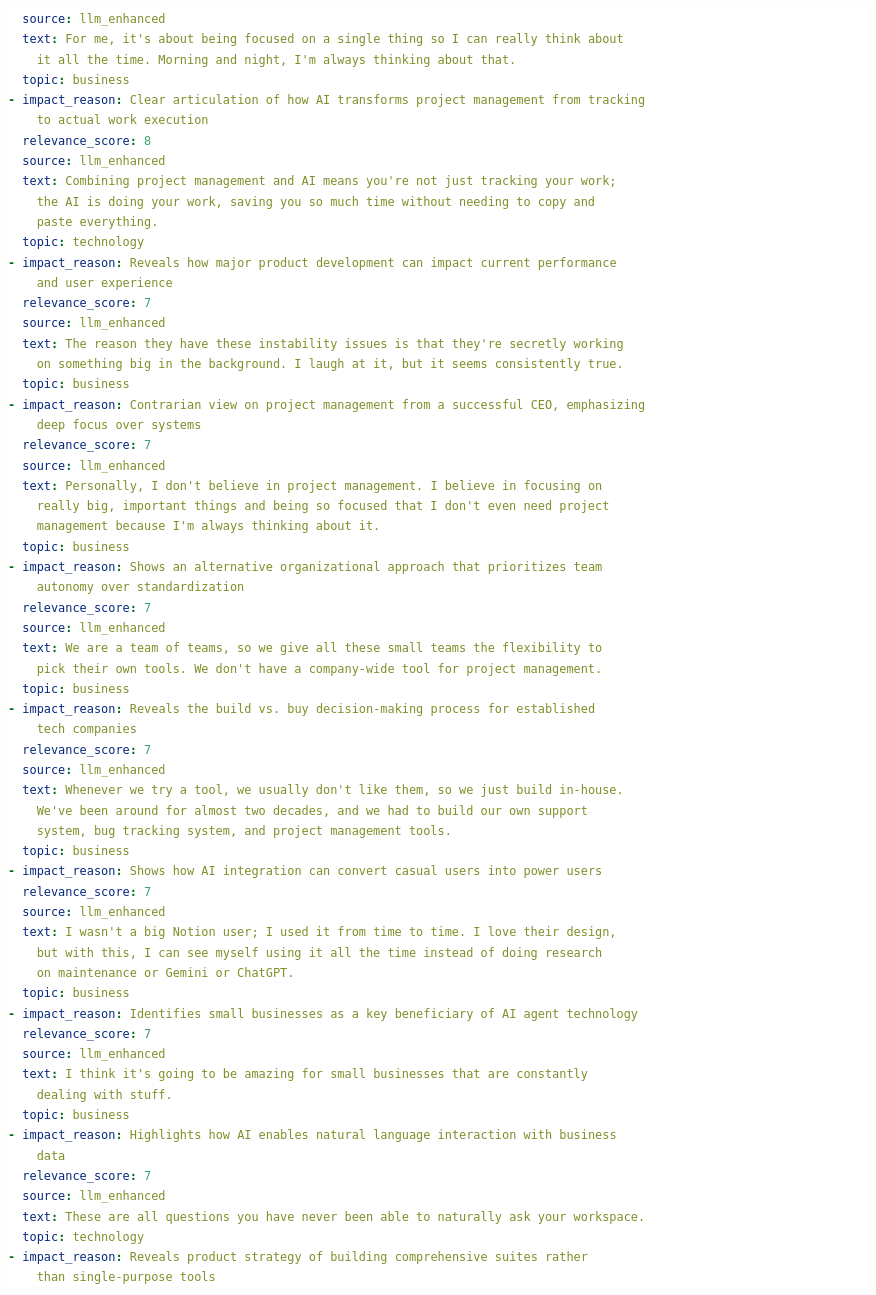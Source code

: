 ```yaml
  source: llm_enhanced
  text: For me, it's about being focused on a single thing so I can really think about
    it all the time. Morning and night, I'm always thinking about that.
  topic: business
- impact_reason: Clear articulation of how AI transforms project management from tracking
    to actual work execution
  relevance_score: 8
  source: llm_enhanced
  text: Combining project management and AI means you're not just tracking your work;
    the AI is doing your work, saving you so much time without needing to copy and
    paste everything.
  topic: technology
- impact_reason: Reveals how major product development can impact current performance
    and user experience
  relevance_score: 7
  source: llm_enhanced
  text: The reason they have these instability issues is that they're secretly working
    on something big in the background. I laugh at it, but it seems consistently true.
  topic: business
- impact_reason: Contrarian view on project management from a successful CEO, emphasizing
    deep focus over systems
  relevance_score: 7
  source: llm_enhanced
  text: Personally, I don't believe in project management. I believe in focusing on
    really big, important things and being so focused that I don't even need project
    management because I'm always thinking about it.
  topic: business
- impact_reason: Shows an alternative organizational approach that prioritizes team
    autonomy over standardization
  relevance_score: 7
  source: llm_enhanced
  text: We are a team of teams, so we give all these small teams the flexibility to
    pick their own tools. We don't have a company-wide tool for project management.
  topic: business
- impact_reason: Reveals the build vs. buy decision-making process for established
    tech companies
  relevance_score: 7
  source: llm_enhanced
  text: Whenever we try a tool, we usually don't like them, so we just build in-house.
    We've been around for almost two decades, and we had to build our own support
    system, bug tracking system, and project management tools.
  topic: business
- impact_reason: Shows how AI integration can convert casual users into power users
  relevance_score: 7
  source: llm_enhanced
  text: I wasn't a big Notion user; I used it from time to time. I love their design,
    but with this, I can see myself using it all the time instead of doing research
    on maintenance or Gemini or ChatGPT.
  topic: business
- impact_reason: Identifies small businesses as a key beneficiary of AI agent technology
  relevance_score: 7
  source: llm_enhanced
  text: I think it's going to be amazing for small businesses that are constantly
    dealing with stuff.
  topic: business
- impact_reason: Highlights how AI enables natural language interaction with business
    data
  relevance_score: 7
  source: llm_enhanced
  text: These are all questions you have never been able to naturally ask your workspace.
  topic: technology
- impact_reason: Reveals product strategy of building comprehensive suites rather
    than single-purpose tools
```